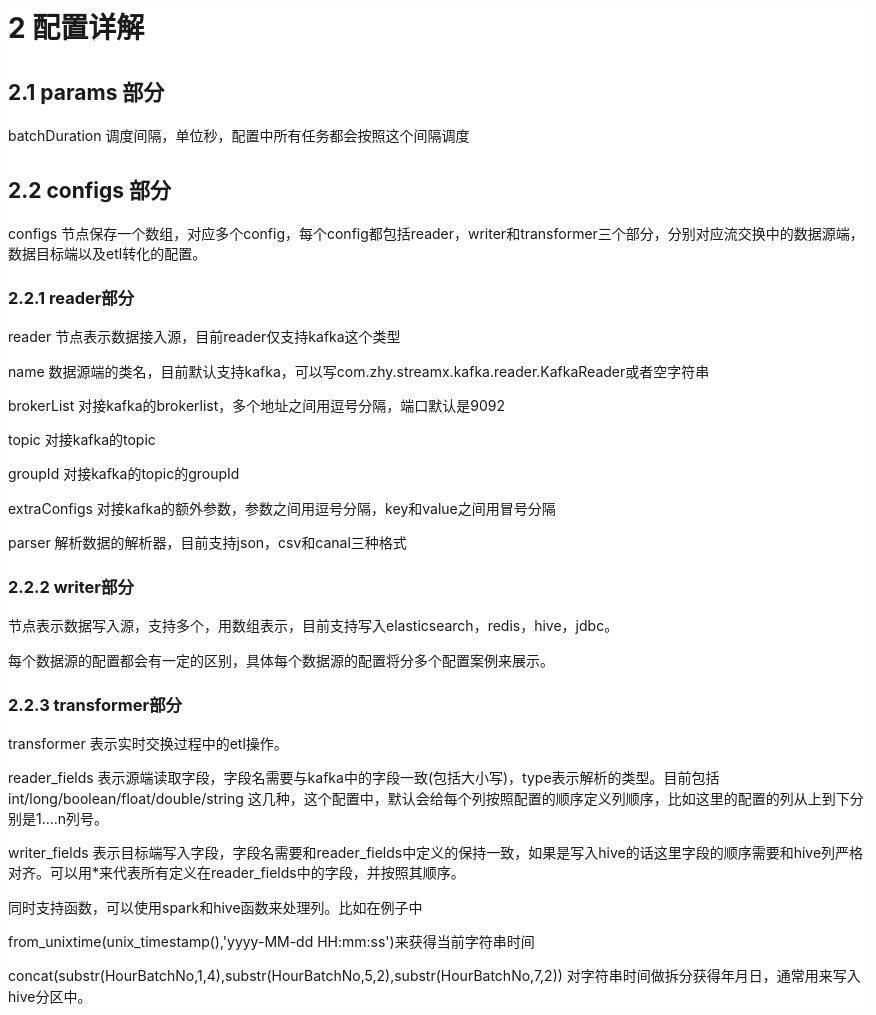 # 2 配置详解

## 2.1 params 部分

batchDuration 调度间隔，单位秒，配置中所有任务都会按照这个间隔调度

## 2.2 configs 部分

  configs 节点保存一个数组，对应多个config，每个config都包括reader，writer和transformer三个部分，分别对应流交换中的数据源端，数据目标端以及etl转化的配置。

### 2.2.1 reader部分

reader 节点表示数据接入源，目前reader仅支持kafka这个类型

name 数据源端的类名，目前默认支持kafka，可以写com.zhy.streamx.kafka.reader.KafkaReader或者空字符串

brokerList 对接kafka的brokerlist，多个地址之间用逗号分隔，端口默认是9092

topic 对接kafka的topic

groupId 对接kafka的topic的groupId

extraConfigs 对接kafka的额外参数，参数之间用逗号分隔，key和value之间用冒号分隔

parser 解析数据的解析器，目前支持json，csv和canal三种格式

### 2.2.2 writer部分

节点表示数据写入源，支持多个，用数组表示，目前支持写入elasticsearch，redis，hive，jdbc。

每个数据源的配置都会有一定的区别，具体每个数据源的配置将分多个配置案例来展示。

### 2.2.3 transformer部分

transformer 表示实时交换过程中的etl操作。

reader_fields 表示源端读取字段，字段名需要与kafka中的字段一致(包括大小写)，type表示解析的类型。目前包括int/long/boolean/float/double/string 这几种，这个配置中，默认会给每个列按照配置的顺序定义列顺序，比如这里的配置的列从上到下分别是1....n列号。

writer_fields 表示目标端写入字段，字段名需要和reader_fields中定义的保持一致，如果是写入hive的话这里字段的顺序需要和hive列严格对齐。可以用*来代表所有定义在reader_fields中的字段，并按照其顺序。

同时支持函数，可以使用spark和hive函数来处理列。比如在例子中

from_unixtime(unix_timestamp(),'yyyy-MM-dd HH:mm:ss')来获得当前字符串时间

concat(substr(HourBatchNo,1,4),substr(HourBatchNo,5,2),substr(HourBatchNo,7,2)) 对字符串时间做拆分获得年月日，通常用来写入hive分区中。





